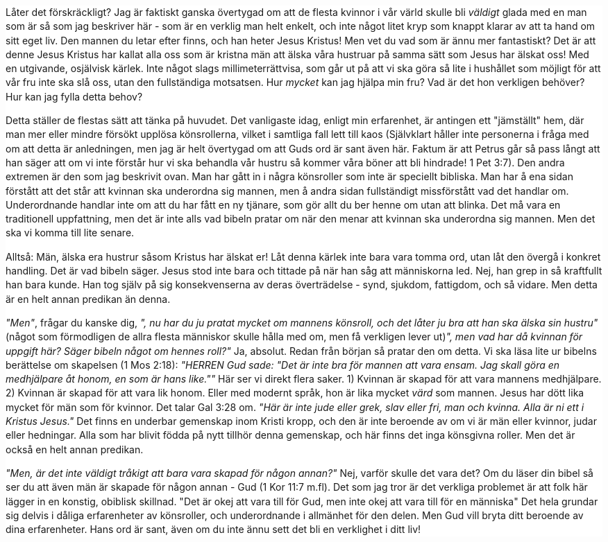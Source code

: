 Låter det förskräckligt? Jag är faktiskt ganska övertygad om att de flesta
kvinnor i vår värld skulle bli <em>väldigt</em> glada med en man som är så som
jag beskriver här - som är en verklig man helt enkelt, och inte något litet kryp
som knappt klarar av att ta hand om sitt eget liv. Den mannen du letar efter
finns, och han heter Jesus Kristus! Men vet du vad som är ännu mer fantastiskt?
Det är att denne Jesus Kristus har kallat alla oss som är kristna män att älska
våra hustruar på samma sätt som Jesus har älskat oss! Med en utgivande,
osjälvisk kärlek. Inte något slags millimeterrättvisa, som går ut på att vi ska
göra så lite i hushållet som möjligt för att vår fru inte ska slå oss, utan den
fullständiga motsatsen. Hur <em>mycket</em> kan jag hjälpa min fru? Vad är det
hon verkligen behöver? Hur kan jag fylla detta behov?

Detta ställer de flestas sätt att tänka på huvudet. Det vanligaste idag, enligt
min erfarenhet, är antingen ett "jämställt" hem, där man mer eller mindre
försökt upplösa könsrollerna, vilket i samtliga fall lett till kaos (Självklart
håller inte personerna i fråga med om att detta är anledningen, men jag är helt
övertygad om att Guds ord är sant även här.  Faktum är att Petrus går så pass
långt att han säger att om vi inte förstår hur vi ska behandla vår hustru så
kommer våra böner att bli hindrade! 1 Pet 3:7). Den andra extremen är den som
jag beskrivit ovan. Man har gått in i några könsroller som inte är speciellt
bibliska. Man har å ena sidan förstått att det står att kvinnan ska underordna
sig mannen, men å andra sidan fullständigt missförstått vad det handlar om.
Underordnande handlar inte om att du har fått en ny tjänare, som gör allt du ber
henne om utan att blinka. Det må vara en traditionell uppfattning, men det är
inte alls vad bibeln pratar om när den menar att kvinnan ska underordna sig
mannen. Men det ska vi komma till lite senare.

Alltså: Män, älska era hustrur såsom Kristus har älskat er! Låt denna kärlek
inte bara vara tomma ord, utan låt den övergå i konkret handling. Det är vad
bibeln säger. Jesus stod inte bara och tittade på när han såg att människorna
led. Nej, han grep in så kraftfullt han bara kunde. Han tog själv på sig
konsekvenserna av deras överträdelse - synd, sjukdom, fattigdom, och så vidare.
Men detta är en helt annan predikan än denna.

<em>"Men"</em>, frågar du kanske dig, <em>", nu har du ju pratat mycket om
mannens könsroll, och det låter ju bra att han ska älska sin hustru"</em> (något
som förmodligen de allra flesta människor skulle hålla med om, men få verkligen
lever ut)<em>", men vad har då kvinnan för uppgift här? Säger bibeln något om
hennes roll?"</em> Ja, absolut. Redan från början så pratar den om detta. Vi ska
läsa lite ur bibelns berättelse om skapelsen (1 Mos 2:18): <em>"HERREN Gud sade:
"Det är inte bra för mannen att vara ensam. Jag skall göra en medhjälpare åt
honom, en som är hans like.""</em> Här ser vi direkt flera saker. 1) Kvinnan är
skapad för att vara mannens medhjälpare. 2) Kvinnan är skapad för att vara lik
honom. Eller med modernt språk, hon är lika mycket <em>värd</em> som mannen.
Jesus har dött lika mycket för män som för kvinnor. Det talar Gal 3:28 om.
<em>"Här är inte jude eller grek, slav eller fri, man och kvinna. Alla är ni ett
i Kristus Jesus."</em> Det finns en underbar gemenskap inom Kristi kropp, och
den är inte beroende av om vi är män eller kvinnor, judar eller hedningar. Alla
som har blivit födda på nytt tillhör denna gemenskap, och här finns det inga
könsgivna roller. Men det är också en helt annan predikan.

<em>"Men, är det inte väldigt tråkigt att bara vara skapad för någon
annan?"</em> Nej, varför skulle det vara det? Om du läser din bibel så ser du
att även män är skapade för någon annan - Gud (1 Kor 11:7 m.fl). Det som jag
tror är det verkliga problemet är att folk här lägger in en konstig, obiblisk
skillnad. "Det är okej att vara till för Gud, men inte okej att vara till för en
människa" Det hela grundar sig delvis i dåliga erfarenheter av könsroller, och
underordnande i allmänhet för den delen. Men Gud vill bryta ditt beroende av
dina erfarenheter. Hans ord är sant, även om du inte ännu sett det bli en
verklighet i ditt liv!
